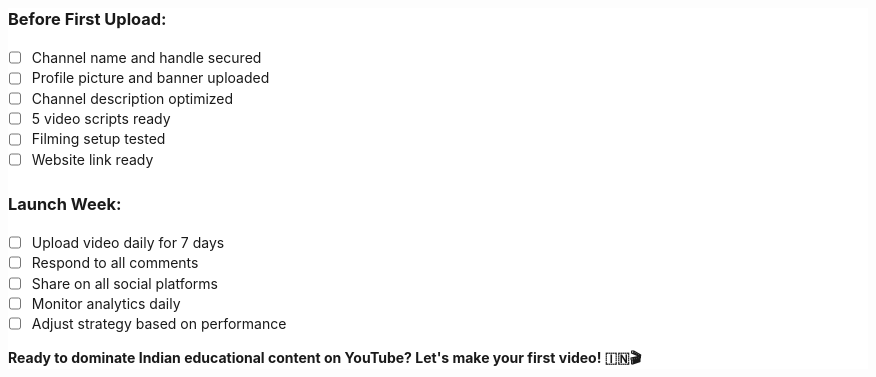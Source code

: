 ### **Before First Upload:**
- [ ] Channel name and handle secured
- [ ] Profile picture and banner uploaded
- [ ] Channel description optimized
- [ ] 5 video scripts ready
- [ ] Filming setup tested
- [ ] Website link ready

### **Launch Week:**
- [ ] Upload video daily for 7 days
- [ ] Respond to all comments
- [ ] Share on all social platforms
- [ ] Monitor analytics daily
- [ ] Adjust strategy based on performance

**Ready to dominate Indian educational content on YouTube? Let's make your first video! 🇮🇳🎬**
